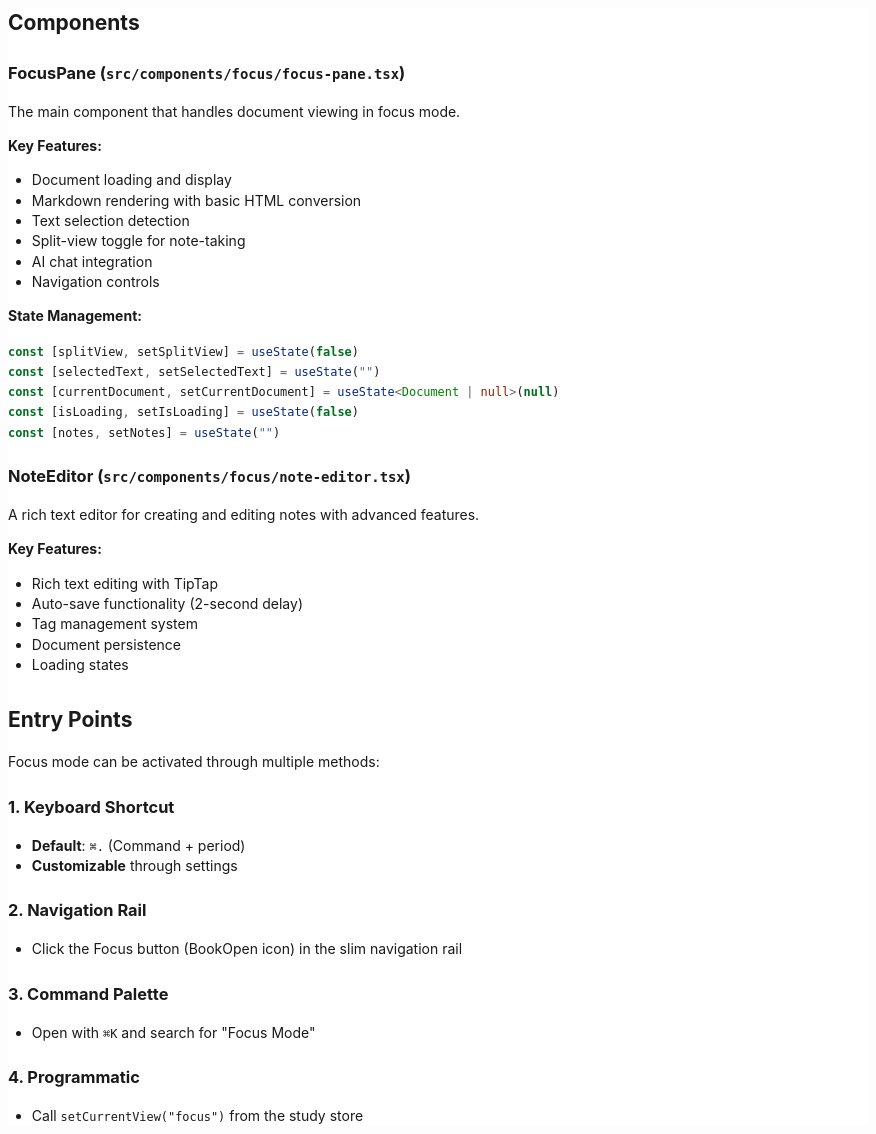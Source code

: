 ## Components

### FocusPane (`src/components/focus/focus-pane.tsx`)

The main component that handles document viewing in focus mode.

**Key Features:**
- Document loading and display
- Markdown rendering with basic HTML conversion
- Text selection detection
- Split-view toggle for note-taking
- AI chat integration
- Navigation controls

**State Management:**
```typescript
const [splitView, setSplitView] = useState(false)
const [selectedText, setSelectedText] = useState("")
const [currentDocument, setCurrentDocument] = useState<Document | null>(null)
const [isLoading, setIsLoading] = useState(false)
const [notes, setNotes] = useState("")
```

### NoteEditor (`src/components/focus/note-editor.tsx`)

A rich text editor for creating and editing notes with advanced features.

**Key Features:**
- Rich text editing with TipTap
- Auto-save functionality (2-second delay)
- Tag management system
- Document persistence
- Loading states

## Entry Points

Focus mode can be activated through multiple methods:

### 1. Keyboard Shortcut
- **Default**: `⌘.` (Command + period)
- **Customizable** through settings

### 2. Navigation Rail
- Click the Focus button (BookOpen icon) in the slim navigation rail

### 3. Command Palette
- Open with `⌘K` and search for "Focus Mode"

### 4. Programmatic
- Call `setCurrentView("focus")` from the study store
